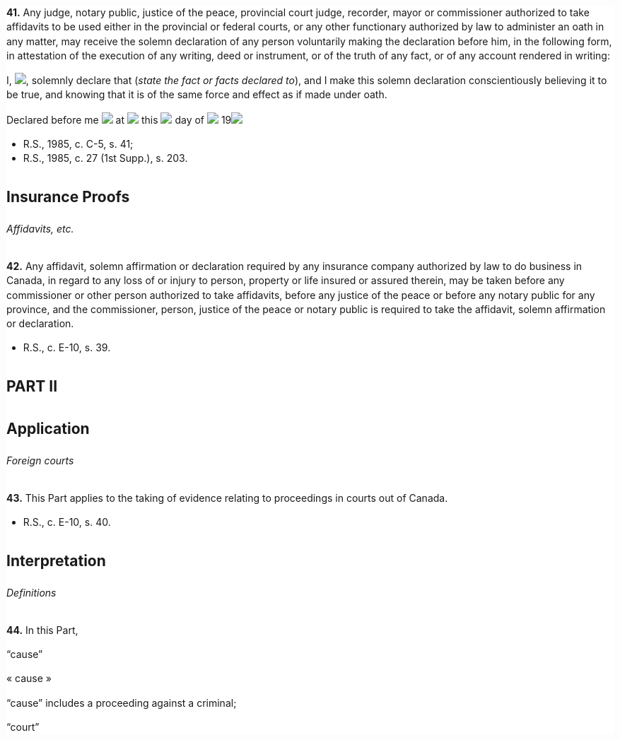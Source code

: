 **41.** Any judge, notary public, justice of the peace, provincial court judge, recorder, mayor or commissioner authorized to take affidavits to be used either in the provincial or federal courts, or any other functionary authorized by law to administer an oath in any matter, may receive the solemn declaration of any person voluntarily making the declaration before him, in the following form, in attestation of the execution of any writing, deed or instrument, or of the truth of any fact, or of any account rendered in writing:

I, ![](/img/ii_spacer.gif), solemnly declare that (_state the fact or facts declared to_), and I make this solemn declaration conscientiously believing it to be true, and knowing that it is of the same force and effect as if made under oath.

Declared before me ![](/img/ii_spacer.gif) at ![](/img/ii_spacer.gif) this ![](/img/ii_spacer.gif) day of ![](/img/ii_spacer.gif) 19![](/img/ii_spacer.gif)

  * R.S., 1985, c. C-5, s. 41;
  * R.S., 1985, c. 27 (1st Supp.), s. 203.

## Insurance Proofs

###### Affidavits, etc.

**42.** Any affidavit, solemn affirmation or declaration required by any insurance company authorized by law to do business in Canada, in regard to any loss of or injury to person, property or life insured or assured therein, may be taken before any commissioner or other person authorized to take affidavits, before any justice of the peace or before any notary public for any province, and the commissioner, person, justice of the peace or notary public is required to take the affidavit, solemn affirmation or declaration.

  * R.S., c. E-10, s. 39.

## PART II

## Application

###### Foreign courts

**43.** This Part applies to the taking of evidence relating to proceedings in courts out of Canada.

  * R.S., c. E-10, s. 40.

## Interpretation

###### Definitions

**44.** In this Part,

“cause”

« cause »

    

“cause” includes a proceeding against a criminal;

“court”
